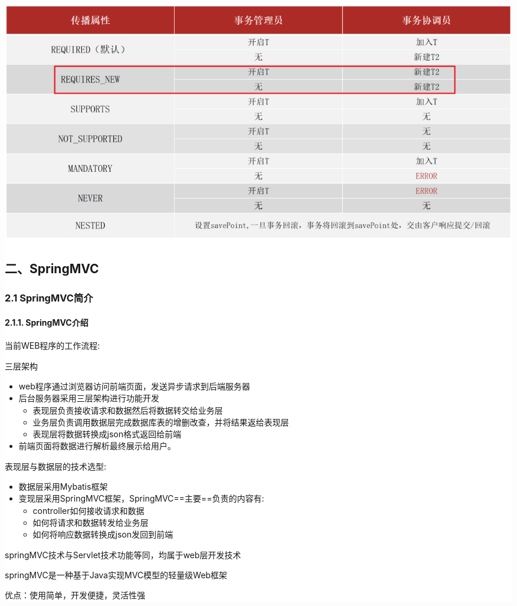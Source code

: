 ![1630254257628](img/1630254257628-1727247779932.png)



## 二、SpringMVC

### 2.1 SpringMVC简介

#### 2.1.1. SpringMVC介绍

当前WEB程序的工作流程:

三层架构

- web程序通过浏览器访问前端页面，发送异步请求到后端服务器
- 后台服务器采用三层架构进行功能开发
  - 表现层负责接收请求和数据然后将数据转交给业务层
  - 业务层负责调用数据层完成数据库表的增删改查，并将结果返给表现层
  - 表现层将数据转换成json格式返回给前端
- 前端页面将数据进行解析最终展示给用户。

表现层与数据层的技术选型:

- 数据层采用Mybatis框架
- 变现层采用SpringMVC框架，SpringMVC==主要==负责的内容有:
  - controller如何接收请求和数据
  - 如何将请求和数据转发给业务层
  - 如何将响应数据转换成json发回到前端

springMVC技术与Servlet技术功能等同，均属于web层开发技术

springMVC是一种基于Java实现MVC模型的轻量级Web框架

优点：使用简单，开发便捷，灵活性强

